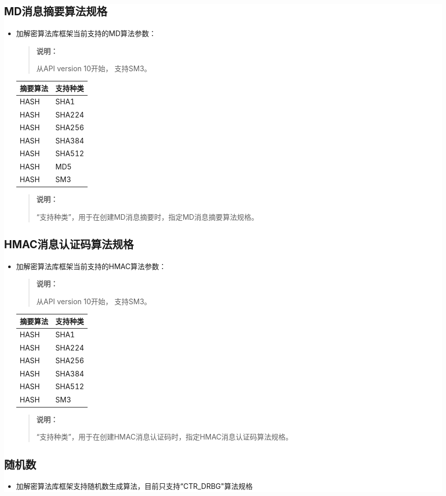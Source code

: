 
## MD消息摘要算法规格

- 加解密算法库框架当前支持的MD算法参数：

    > **说明：**
    >
    > 从API version 10开始， 支持SM3。

  |摘要算法|支持种类|
  |---|---|
  |HASH|SHA1|
  |HASH|SHA224|
  |HASH|SHA256|
  |HASH|SHA384|
  |HASH|SHA512|
  |HASH|MD5|
  |HASH|SM3|

  > **说明：**
  >
  > “支持种类”，用于在创建MD消息摘要时，指定MD消息摘要算法规格。

## HMAC消息认证码算法规格

- 加解密算法库框架当前支持的HMAC算法参数：

    > **说明：**
    >
    > 从API version 10开始， 支持SM3。

  |摘要算法|支持种类|
  |---|---|
  |HASH|SHA1|
  |HASH|SHA224|
  |HASH|SHA256|
  |HASH|SHA384|
  |HASH|SHA512|
  |HASH|SM3|

  > **说明：**
  >
  > “支持种类”，用于在创建HMAC消息认证码时，指定HMAC消息认证码算法规格。

## 随机数
- 加解密算法库框架支持随机数生成算法，目前只支持“CTR_DRBG"算法规格
